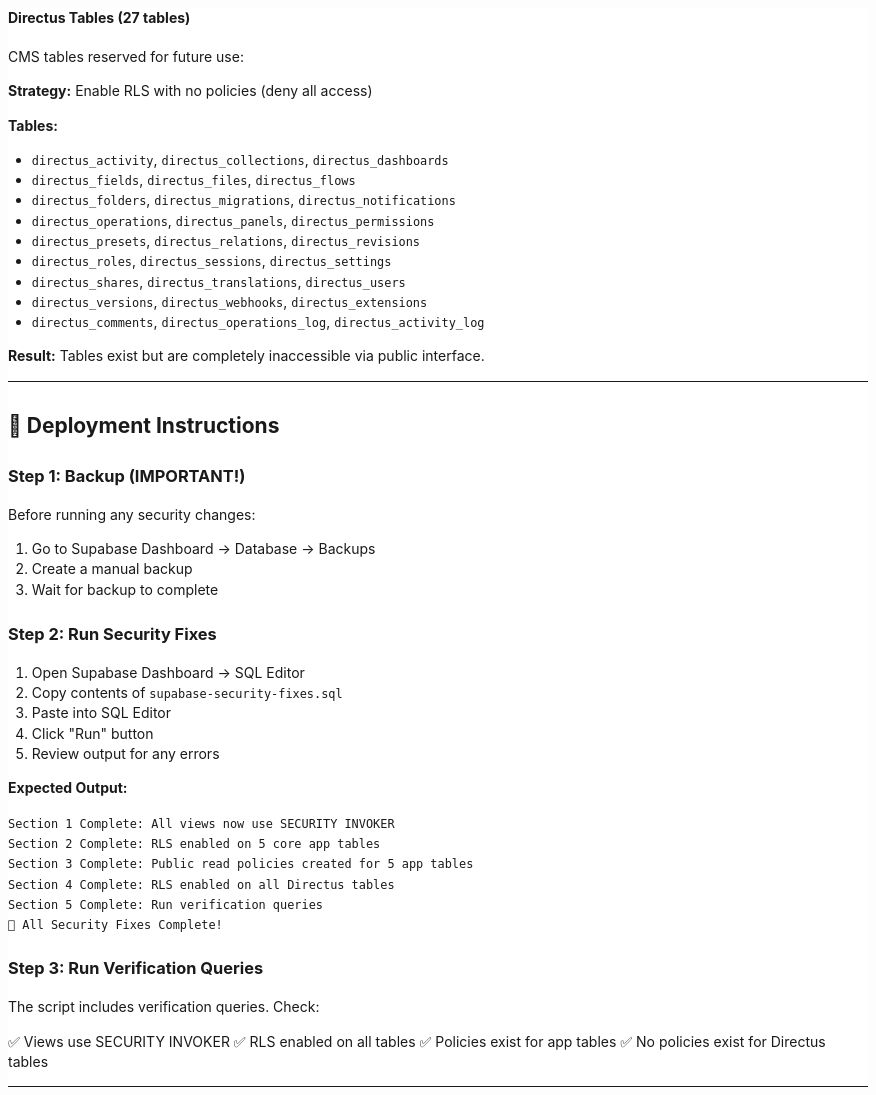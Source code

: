 #### **Directus Tables (27 tables)**
CMS tables reserved for future use:

**Strategy:** Enable RLS with no policies (deny all access)

**Tables:**
- `directus_activity`, `directus_collections`, `directus_dashboards`
- `directus_fields`, `directus_files`, `directus_flows`
- `directus_folders`, `directus_migrations`, `directus_notifications`
- `directus_operations`, `directus_panels`, `directus_permissions`
- `directus_presets`, `directus_relations`, `directus_revisions`
- `directus_roles`, `directus_sessions`, `directus_settings`
- `directus_shares`, `directus_translations`, `directus_users`
- `directus_versions`, `directus_webhooks`, `directus_extensions`
- `directus_comments`, `directus_operations_log`, `directus_activity_log`

**Result:** Tables exist but are completely inaccessible via public interface.

---

## 🚀 Deployment Instructions

### Step 1: Backup (IMPORTANT!)
Before running any security changes:

1. Go to Supabase Dashboard → Database → Backups
2. Create a manual backup
3. Wait for backup to complete

### Step 2: Run Security Fixes

1. Open Supabase Dashboard → SQL Editor
2. Copy contents of `supabase-security-fixes.sql`
3. Paste into SQL Editor
4. Click "Run" button
5. Review output for any errors

**Expected Output:**
```
Section 1 Complete: All views now use SECURITY INVOKER
Section 2 Complete: RLS enabled on 5 core app tables
Section 3 Complete: Public read policies created for 5 app tables
Section 4 Complete: RLS enabled on all Directus tables
Section 5 Complete: Run verification queries
🎉 All Security Fixes Complete!
```

### Step 3: Run Verification Queries

The script includes verification queries. Check:

✅ Views use SECURITY INVOKER
✅ RLS enabled on all tables
✅ Policies exist for app tables
✅ No policies exist for Directus tables

---